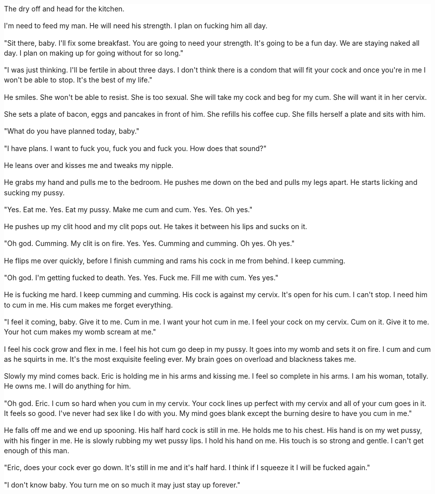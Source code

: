  The dry off and head for the kitchen. 

 I'm need to feed my man. He will need his strength. I plan on fucking him all day. 

 "Sit there, baby. I'll fix some breakfast. You are going to need your strength. It's going to be a fun day. We are staying naked all day. I plan on making up for going without for so long." 

 "I was just thinking. I'll be fertile in about three days. I don't think there is a condom that will fit your cock and once you're in me I won't be able to stop. It's the best of my life." 

 He smiles. She won't be able to resist. She is too sexual. She will take my cock and beg for my cum. She will want it in her cervix. 

 She sets a plate of bacon, eggs and pancakes in front of him. She refills his coffee cup. She fills herself a plate and sits with him. 

 "What do you have planned today, baby." 

 "I have plans. I want to fuck you, fuck you and fuck you. How does that sound?" 

 He leans over and kisses me and tweaks my nipple. 

 He grabs my hand and pulls me to the bedroom. He pushes me down on the bed and pulls my legs apart. He starts licking and sucking my pussy. 

 "Yes. Eat me. Yes. Eat my pussy. Make me cum and cum. Yes. Yes. Oh yes." 

 He pushes up my clit hood and my clit pops out. He takes it between his lips and sucks on it. 

 "Oh god. Cumming. My clit is on fire. Yes. Yes. Cumming and cumming. Oh yes. Oh yes." 

 He flips me over quickly, before I finish cumming and rams his cock in me from behind. I keep cumming. 

 "Oh god. I'm getting fucked to death. Yes. Yes. Fuck me. Fill me with cum. Yes yes." 

 He is fucking me hard. I keep cumming and cumming. His cock is against my cervix. It's open for his cum. I can't stop. I need him to cum in me. His cum makes me forget everything. 

 "I feel it coming, baby. Give it to me. Cum in me. I want your hot cum in me. I feel your cock on my cervix. Cum on it. Give it to me. Your hot cum makes my womb scream at me." 

 I feel his cock grow and flex in me. I feel his hot cum go deep in my pussy. It goes into my womb and sets it on fire. I cum and cum as he squirts in me. It's the most exquisite feeling ever. My brain goes on overload and blackness takes me. 

 Slowly my mind comes back. Eric is holding me in his arms and kissing me. I feel so complete in his arms. I am his woman, totally. He owns me. I will do anything for him. 

 "Oh god. Eric. I cum so hard when you cum in my cervix. Your cock lines up perfect with my cervix and all of your cum goes in it. It feels so good. I've never had sex like I do with you. My mind goes blank except the burning desire to have you cum in me." 

 He falls off me and we end up spooning. His half hard cock is still in me. He holds me to his chest. His hand is on my wet pussy, with his finger in me. He is slowly rubbing my wet pussy lips. I hold his hand on me. His touch is so strong and gentle. I can't get enough of this man. 

 "Eric, does your cock ever go down. It's still in me and it's half hard. I think if I squeeze it I will be fucked again." 

 "I don't know baby. You turn me on so much it may just stay up forever." 
